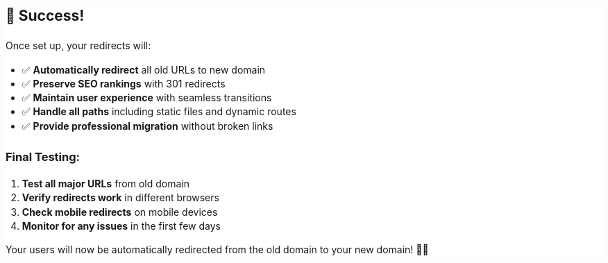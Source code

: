 ## 🎉 Success!

Once set up, your redirects will:

- ✅ **Automatically redirect** all old URLs to new domain
- ✅ **Preserve SEO rankings** with 301 redirects
- ✅ **Maintain user experience** with seamless transitions
- ✅ **Handle all paths** including static files and dynamic routes
- ✅ **Provide professional migration** without broken links

### **Final Testing:**

1. **Test all major URLs** from old domain
2. **Verify redirects work** in different browsers
3. **Check mobile redirects** on mobile devices
4. **Monitor for any issues** in the first few days

Your users will now be automatically redirected from the old domain to your new domain! 🚀✨
